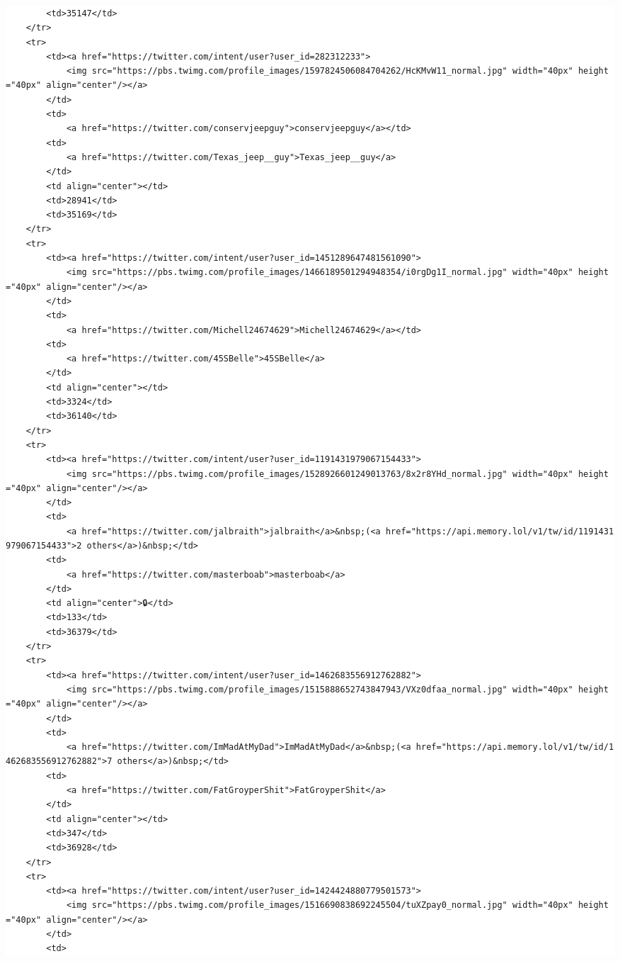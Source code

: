             <td>35147</td>
        </tr>
        <tr>
            <td><a href="https://twitter.com/intent/user?user_id=282312233">
                <img src="https://pbs.twimg.com/profile_images/1597824506084704262/HcKMvW11_normal.jpg" width="40px" height="40px" align="center"/></a>
            </td>
            <td>
                <a href="https://twitter.com/conservjeepguy">conservjeepguy</a></td>
            <td>
                <a href="https://twitter.com/Texas_jeep__guy">Texas_jeep__guy</a>
            </td>
            <td align="center"></td>
            <td>28941</td>
            <td>35169</td>
        </tr>
        <tr>
            <td><a href="https://twitter.com/intent/user?user_id=1451289647481561090">
                <img src="https://pbs.twimg.com/profile_images/1466189501294948354/i0rgDg1I_normal.jpg" width="40px" height="40px" align="center"/></a>
            </td>
            <td>
                <a href="https://twitter.com/Michell24674629">Michell24674629</a></td>
            <td>
                <a href="https://twitter.com/45SBelle">45SBelle</a>
            </td>
            <td align="center"></td>
            <td>3324</td>
            <td>36140</td>
        </tr>
        <tr>
            <td><a href="https://twitter.com/intent/user?user_id=1191431979067154433">
                <img src="https://pbs.twimg.com/profile_images/1528926601249013763/8x2r8YHd_normal.jpg" width="40px" height="40px" align="center"/></a>
            </td>
            <td>
                <a href="https://twitter.com/jalbraith">jalbraith</a>&nbsp;(<a href="https://api.memory.lol/v1/tw/id/1191431979067154433">2 others</a>)&nbsp;</td>
            <td>
                <a href="https://twitter.com/masterboab">masterboab</a>
            </td>
            <td align="center">🔒</td>
            <td>133</td>
            <td>36379</td>
        </tr>
        <tr>
            <td><a href="https://twitter.com/intent/user?user_id=1462683556912762882">
                <img src="https://pbs.twimg.com/profile_images/1515888652743847943/VXz0dfaa_normal.jpg" width="40px" height="40px" align="center"/></a>
            </td>
            <td>
                <a href="https://twitter.com/ImMadAtMyDad">ImMadAtMyDad</a>&nbsp;(<a href="https://api.memory.lol/v1/tw/id/1462683556912762882">7 others</a>)&nbsp;</td>
            <td>
                <a href="https://twitter.com/FatGroyperShit">FatGroyperShit</a>
            </td>
            <td align="center"></td>
            <td>347</td>
            <td>36928</td>
        </tr>
        <tr>
            <td><a href="https://twitter.com/intent/user?user_id=1424424880779501573">
                <img src="https://pbs.twimg.com/profile_images/1516690838692245504/tuXZpay0_normal.jpg" width="40px" height="40px" align="center"/></a>
            </td>
            <td>
